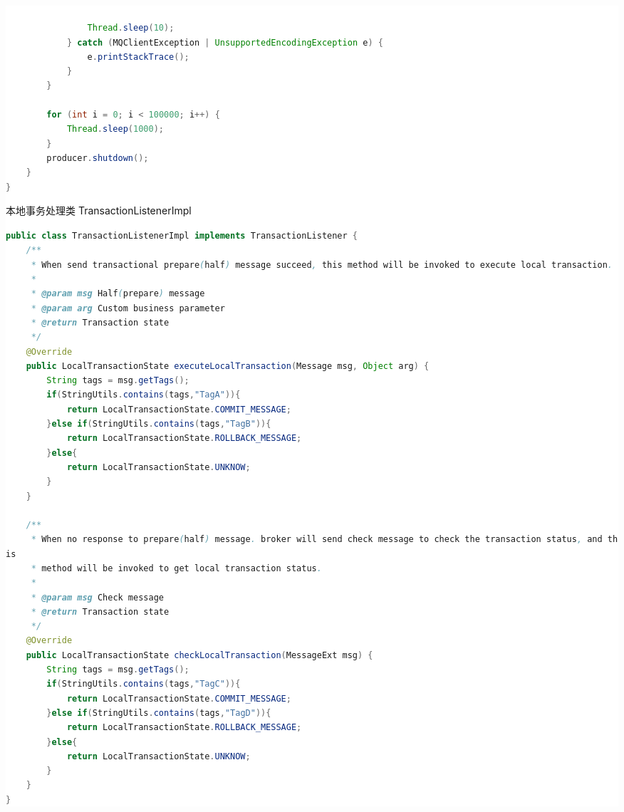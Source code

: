 ```java

                Thread.sleep(10);
            } catch (MQClientException | UnsupportedEncodingException e) {
                e.printStackTrace();
            }
        }

        for (int i = 0; i < 100000; i++) {
            Thread.sleep(1000);
        }
        producer.shutdown();
    }
}
```

本地事务处理类 TransactionListenerImpl

```java
public class TransactionListenerImpl implements TransactionListener {
    /**
     * When send transactional prepare(half) message succeed, this method will be invoked to execute local transaction.
     *
     * @param msg Half(prepare) message
     * @param arg Custom business parameter
     * @return Transaction state
     */
    @Override
    public LocalTransactionState executeLocalTransaction(Message msg, Object arg) {
        String tags = msg.getTags();
        if(StringUtils.contains(tags,"TagA")){
            return LocalTransactionState.COMMIT_MESSAGE;
        }else if(StringUtils.contains(tags,"TagB")){
            return LocalTransactionState.ROLLBACK_MESSAGE;
        }else{
            return LocalTransactionState.UNKNOW;
        }
    }

    /**
     * When no response to prepare(half) message. broker will send check message to check the transaction status, and this
     * method will be invoked to get local transaction status.
     *
     * @param msg Check message
     * @return Transaction state
     */
    @Override
    public LocalTransactionState checkLocalTransaction(MessageExt msg) {
        String tags = msg.getTags();
        if(StringUtils.contains(tags,"TagC")){
            return LocalTransactionState.COMMIT_MESSAGE;
        }else if(StringUtils.contains(tags,"TagD")){
            return LocalTransactionState.ROLLBACK_MESSAGE;
        }else{
            return LocalTransactionState.UNKNOW;
        }
    }
}
```
